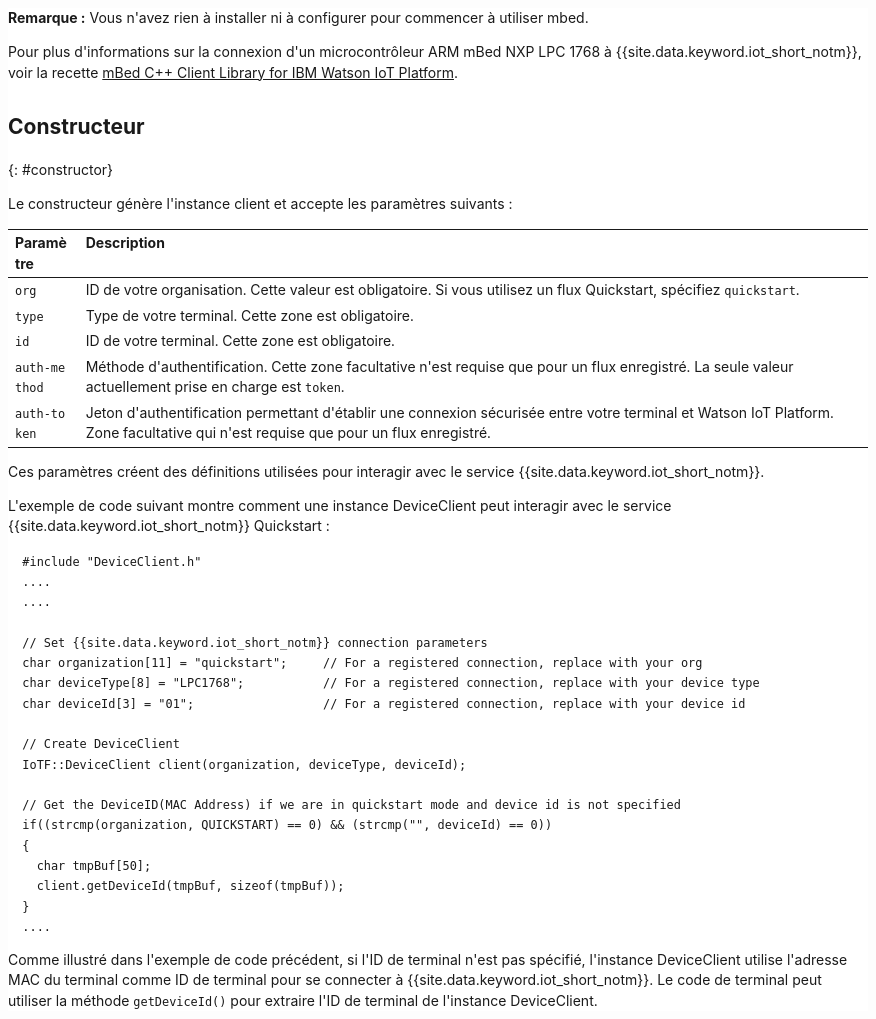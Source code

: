 **Remarque :** Vous n'avez rien à installer ni à configurer pour commencer à utiliser mbed.

Pour plus d'informations sur la connexion d'un microcontrôleur ARM mBed NXP LPC 1768 à {{site.data.keyword.iot_short_notm}}, voir la recette [mBed C++ Client Library for IBM Watson IoT Platform](https://developer.ibm.com/recipes/tutorials/mbed-c-client-library-for-ibm-iot-foundation/).

## Constructeur
{: #constructor}

Le constructeur génère l'instance client et accepte les paramètres suivants :

|Paramètre |Description |
|:---|:---|
|`org` |ID de votre organisation. Cette valeur est obligatoire. Si vous utilisez un flux Quickstart, spécifiez `quickstart`.|
|`type`   |Type de votre terminal. Cette zone est obligatoire.|
|`id`   |ID de votre terminal. Cette zone est obligatoire.|
|`auth-method`   |Méthode d'authentification. Cette zone facultative n'est requise que pour un flux enregistré. La seule valeur actuellement prise en charge est `token`.|
|`auth-token`   |Jeton d'authentification permettant d'établir une connexion sécurisée entre votre terminal et Watson IoT Platform. Zone facultative qui n'est requise que pour un flux enregistré.|

Ces paramètres créent des définitions utilisées pour interagir avec le service {{site.data.keyword.iot_short_notm}}.

L'exemple de code suivant montre comment une instance DeviceClient peut interagir avec le service {{site.data.keyword.iot_short_notm}} Quickstart :

```
  #include "DeviceClient.h"
  ....
  ....

  // Set {{site.data.keyword.iot_short_notm}} connection parameters
  char organization[11] = "quickstart";     // For a registered connection, replace with your org
  char deviceType[8] = "LPC1768";           // For a registered connection, replace with your device type
  char deviceId[3] = "01";                  // For a registered connection, replace with your device id

  // Create DeviceClient
  IoTF::DeviceClient client(organization, deviceType, deviceId);

  // Get the DeviceID(MAC Address) if we are in quickstart mode and device id is not specified
  if((strcmp(organization, QUICKSTART) == 0) && (strcmp("", deviceId) == 0))
  {
  	char tmpBuf[50];
  	client.getDeviceId(tmpBuf, sizeof(tmpBuf));
  }
  ....
```

Comme illustré dans l'exemple de code précédent, si l'ID de terminal n'est pas spécifié, l'instance DeviceClient utilise l'adresse MAC du terminal comme ID de terminal pour se connecter à {{site.data.keyword.iot_short_notm}}. Le code de terminal peut utiliser la méthode `getDeviceId()` pour extraire l'ID de terminal de l'instance DeviceClient.
